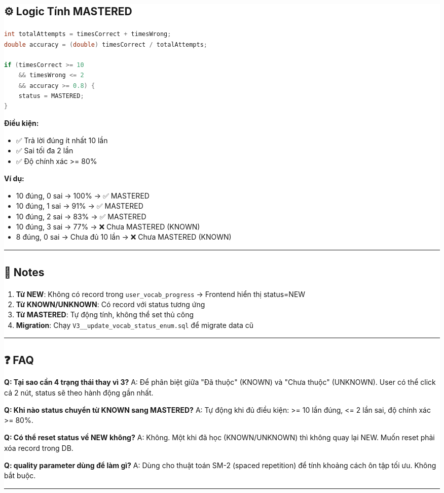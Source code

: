 
## ⚙️ Logic Tính MASTERED

```java
int totalAttempts = timesCorrect + timesWrong;
double accuracy = (double) timesCorrect / totalAttempts;

if (timesCorrect >= 10
    && timesWrong <= 2
    && accuracy >= 0.8) {
    status = MASTERED;
}
```

**Điều kiện:**

-   ✅ Trả lời đúng ít nhất 10 lần
-   ✅ Sai tối đa 2 lần
-   ✅ Độ chính xác >= 80%

**Ví dụ:**

-   10 đúng, 0 sai → 100% → ✅ MASTERED
-   10 đúng, 1 sai → 91% → ✅ MASTERED
-   10 đúng, 2 sai → 83% → ✅ MASTERED
-   10 đúng, 3 sai → 77% → ❌ Chưa MASTERED (KNOWN)
-   8 đúng, 0 sai → Chưa đủ 10 lần → ❌ Chưa MASTERED (KNOWN)

---

## 📝 Notes

1. **Từ NEW**: Không có record trong `user_vocab_progress` → Frontend hiển thị status=NEW
2. **Từ KNOWN/UNKNOWN**: Có record với status tương ứng
3. **Từ MASTERED**: Tự động tính, không thể set thủ công
4. **Migration**: Chạy `V3__update_vocab_status_enum.sql` để migrate data cũ

---

## ❓ FAQ

**Q: Tại sao cần 4 trạng thái thay vì 3?**
A: Để phân biệt giữa "Đã thuộc" (KNOWN) và "Chưa thuộc" (UNKNOWN). User có thể click cả 2 nút, status sẽ theo hành động gần nhất.

**Q: Khi nào status chuyển từ KNOWN sang MASTERED?**
A: Tự động khi đủ điều kiện: >= 10 lần đúng, <= 2 lần sai, độ chính xác >= 80%.

**Q: Có thể reset status về NEW không?**
A: Không. Một khi đã học (KNOWN/UNKNOWN) thì không quay lại NEW. Muốn reset phải xóa record trong DB.

**Q: quality parameter dùng để làm gì?**
A: Dùng cho thuật toán SM-2 (spaced repetition) để tính khoảng cách ôn tập tối ưu. Không bắt buộc.

---